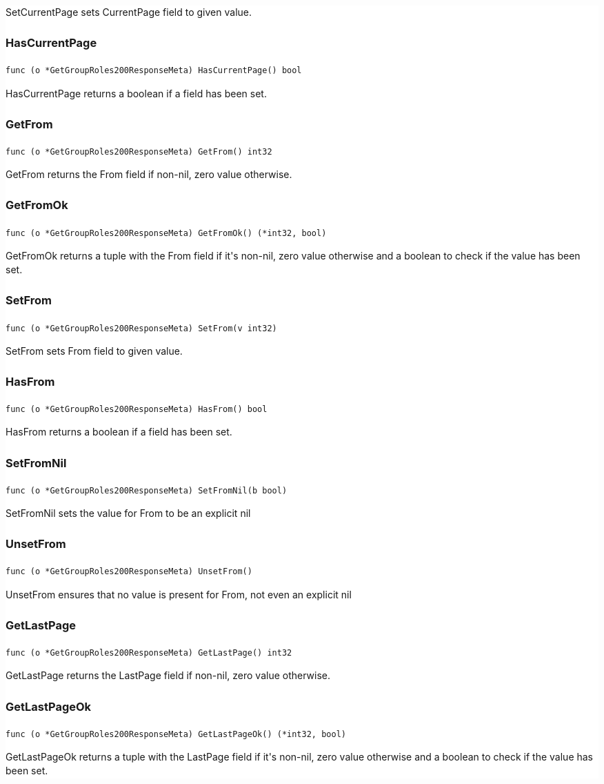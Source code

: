 SetCurrentPage sets CurrentPage field to given value.

### HasCurrentPage

`func (o *GetGroupRoles200ResponseMeta) HasCurrentPage() bool`

HasCurrentPage returns a boolean if a field has been set.

### GetFrom

`func (o *GetGroupRoles200ResponseMeta) GetFrom() int32`

GetFrom returns the From field if non-nil, zero value otherwise.

### GetFromOk

`func (o *GetGroupRoles200ResponseMeta) GetFromOk() (*int32, bool)`

GetFromOk returns a tuple with the From field if it's non-nil, zero value otherwise
and a boolean to check if the value has been set.

### SetFrom

`func (o *GetGroupRoles200ResponseMeta) SetFrom(v int32)`

SetFrom sets From field to given value.

### HasFrom

`func (o *GetGroupRoles200ResponseMeta) HasFrom() bool`

HasFrom returns a boolean if a field has been set.

### SetFromNil

`func (o *GetGroupRoles200ResponseMeta) SetFromNil(b bool)`

 SetFromNil sets the value for From to be an explicit nil

### UnsetFrom
`func (o *GetGroupRoles200ResponseMeta) UnsetFrom()`

UnsetFrom ensures that no value is present for From, not even an explicit nil
### GetLastPage

`func (o *GetGroupRoles200ResponseMeta) GetLastPage() int32`

GetLastPage returns the LastPage field if non-nil, zero value otherwise.

### GetLastPageOk

`func (o *GetGroupRoles200ResponseMeta) GetLastPageOk() (*int32, bool)`

GetLastPageOk returns a tuple with the LastPage field if it's non-nil, zero value otherwise
and a boolean to check if the value has been set.
